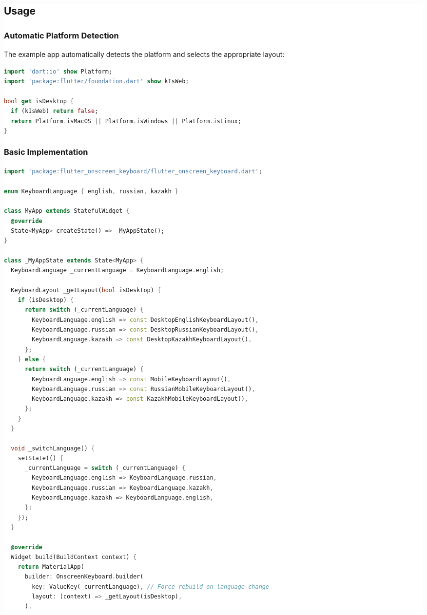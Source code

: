 ## Usage

### Automatic Platform Detection

The example app automatically detects the platform and selects the appropriate layout:

```dart
import 'dart:io' show Platform;
import 'package:flutter/foundation.dart' show kIsWeb;

bool get isDesktop {
  if (kIsWeb) return false;
  return Platform.isMacOS || Platform.isWindows || Platform.isLinux;
}
```

### Basic Implementation

```dart
import 'package:flutter_onscreen_keyboard/flutter_onscreen_keyboard.dart';

enum KeyboardLanguage { english, russian, kazakh }

class MyApp extends StatefulWidget {
  @override
  State<MyApp> createState() => _MyAppState();
}

class _MyAppState extends State<MyApp> {
  KeyboardLanguage _currentLanguage = KeyboardLanguage.english;

  KeyboardLayout _getLayout(bool isDesktop) {
    if (isDesktop) {
      return switch (_currentLanguage) {
        KeyboardLanguage.english => const DesktopEnglishKeyboardLayout(),
        KeyboardLanguage.russian => const DesktopRussianKeyboardLayout(),
        KeyboardLanguage.kazakh => const DesktopKazakhKeyboardLayout(),
      };
    } else {
      return switch (_currentLanguage) {
        KeyboardLanguage.english => const MobileKeyboardLayout(),
        KeyboardLanguage.russian => const RussianMobileKeyboardLayout(),
        KeyboardLanguage.kazakh => const KazakhMobileKeyboardLayout(),
      };
    }
  }

  void _switchLanguage() {
    setState(() {
      _currentLanguage = switch (_currentLanguage) {
        KeyboardLanguage.english => KeyboardLanguage.russian,
        KeyboardLanguage.russian => KeyboardLanguage.kazakh,
        KeyboardLanguage.kazakh => KeyboardLanguage.english,
      };
    });
  }

  @override
  Widget build(BuildContext context) {
    return MaterialApp(
      builder: OnscreenKeyboard.builder(
        key: ValueKey(_currentLanguage), // Force rebuild on language change
        layout: (context) => _getLayout(isDesktop),
      ),
```